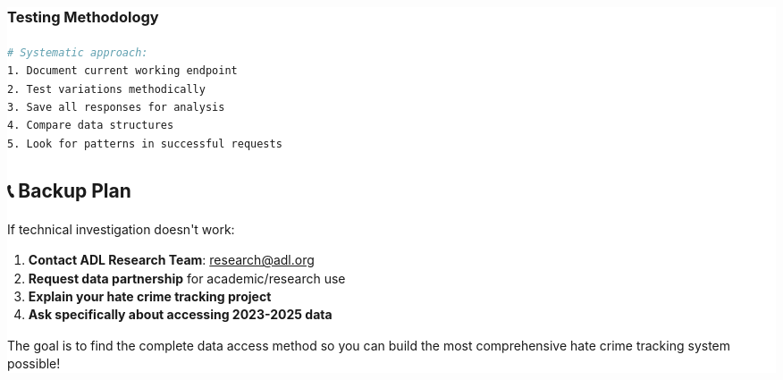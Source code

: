 ### Testing Methodology
```bash
# Systematic approach:
1. Document current working endpoint
2. Test variations methodically  
3. Save all responses for analysis
4. Compare data structures
5. Look for patterns in successful requests
```

## 📞 Backup Plan

If technical investigation doesn't work:
1. **Contact ADL Research Team**: research@adl.org
2. **Request data partnership** for academic/research use
3. **Explain your hate crime tracking project**
4. **Ask specifically about accessing 2023-2025 data**

The goal is to find the complete data access method so you can build the most comprehensive hate crime tracking system possible!
